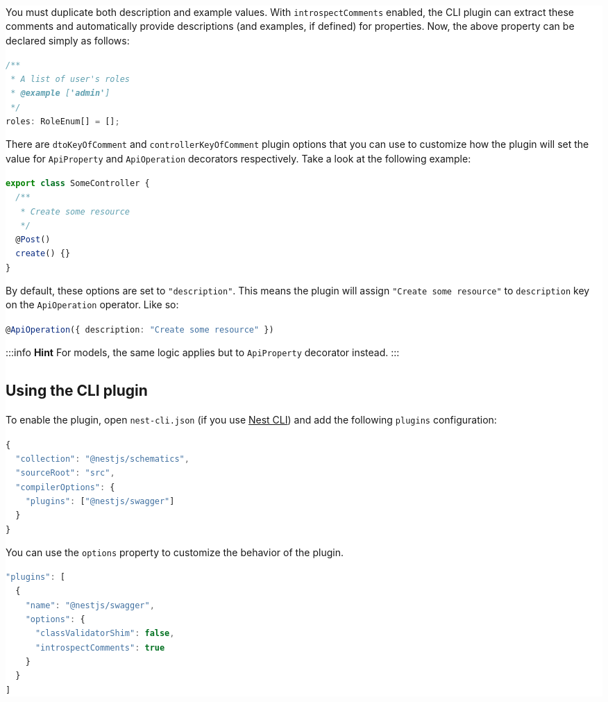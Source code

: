 You must duplicate both description and example values. With `introspectComments` enabled, the CLI plugin can extract these comments and automatically provide descriptions (and examples, if defined) for properties. Now, the above property can be declared simply as follows:

```typescript
/**
 * A list of user's roles
 * @example ['admin']
 */
roles: RoleEnum[] = [];
```

There are `dtoKeyOfComment` and `controllerKeyOfComment` plugin options that you can use to customize how the plugin will set the value for `ApiProperty` and `ApiOperation` decorators respectively. Take a look at the following example:

```typescript
export class SomeController {
  /**
   * Create some resource
   */
  @Post()
  create() {}
}
```

By default, these options are set to `"description"`. This means the plugin will assign `"Create some resource"` to `description` key on the `ApiOperation` operator. Like so:

```ts
@ApiOperation({ description: "Create some resource" })
```

:::info **Hint**
For models, the same logic applies but to `ApiProperty` decorator instead.
:::

## Using the CLI plugin

To enable the plugin, open `nest-cli.json` (if you use [Nest CLI](/cli/overview)) and add the following `plugins` configuration:

```javascript
{
  "collection": "@nestjs/schematics",
  "sourceRoot": "src",
  "compilerOptions": {
    "plugins": ["@nestjs/swagger"]
  }
}
```

You can use the `options` property to customize the behavior of the plugin.

```javascript
"plugins": [
  {
    "name": "@nestjs/swagger",
    "options": {
      "classValidatorShim": false,
      "introspectComments": true
    }
  }
]
```
